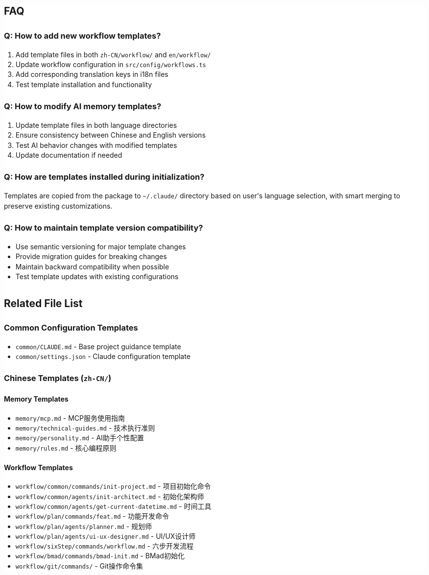 ## FAQ

### Q: How to add new workflow templates?

1. Add template files in both `zh-CN/workflow/` and `en/workflow/`
2. Update workflow configuration in `src/config/workflows.ts`
3. Add corresponding translation keys in i18n files
4. Test template installation and functionality

### Q: How to modify AI memory templates?

1. Update template files in both language directories
2. Ensure consistency between Chinese and English versions
3. Test AI behavior changes with modified templates
4. Update documentation if needed

### Q: How are templates installed during initialization?

Templates are copied from the package to `~/.claude/` directory based on user's language selection, with smart merging to preserve existing customizations.

### Q: How to maintain template version compatibility?

- Use semantic versioning for major template changes
- Provide migration guides for breaking changes
- Maintain backward compatibility when possible
- Test template updates with existing configurations

## Related File List

### Common Configuration Templates

- `common/CLAUDE.md` - Base project guidance template
- `common/settings.json` - Claude configuration template

### Chinese Templates (`zh-CN/`)

#### Memory Templates

- `memory/mcp.md` - MCP服务使用指南
- `memory/technical-guides.md` - 技术执行准则
- `memory/personality.md` - AI助手个性配置
- `memory/rules.md` - 核心编程原则

#### Workflow Templates

- `workflow/common/commands/init-project.md` - 项目初始化命令
- `workflow/common/agents/init-architect.md` - 初始化架构师
- `workflow/common/agents/get-current-datetime.md` - 时间工具
- `workflow/plan/commands/feat.md` - 功能开发命令
- `workflow/plan/agents/planner.md` - 规划师
- `workflow/plan/agents/ui-ux-designer.md` - UI/UX设计师
- `workflow/sixStep/commands/workflow.md` - 六步开发流程
- `workflow/bmad/commands/bmad-init.md` - BMad初始化
- `workflow/git/commands/` - Git操作命令集
